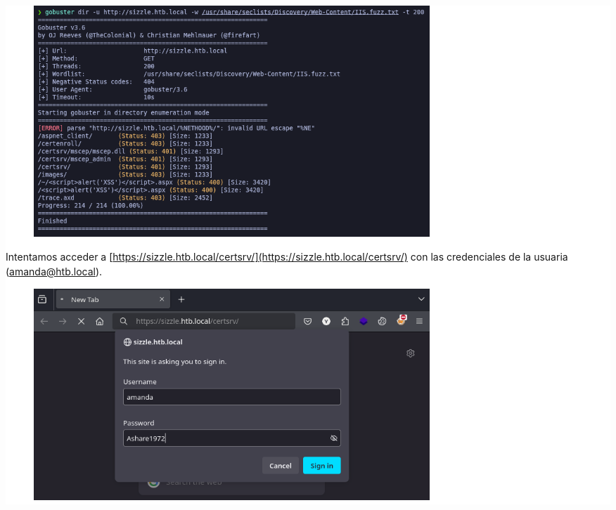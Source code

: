 <figure><img src="../../../.gitbook/assets/3389_vmware_KgyCKJOfBO.png" alt="" width="563"><figcaption></figcaption></figure>

Intentamos acceder a [https://sizzle.htb.local/certsrv/](https://sizzle.htb.local/certsrv/) con las credenciales de la usuaria (amanda@htb.local).

<figure><img src="../../../.gitbook/assets/3390_vmware_qGd5XQxxls.png" alt="" width="563"><figcaption></figcaption></figure>
